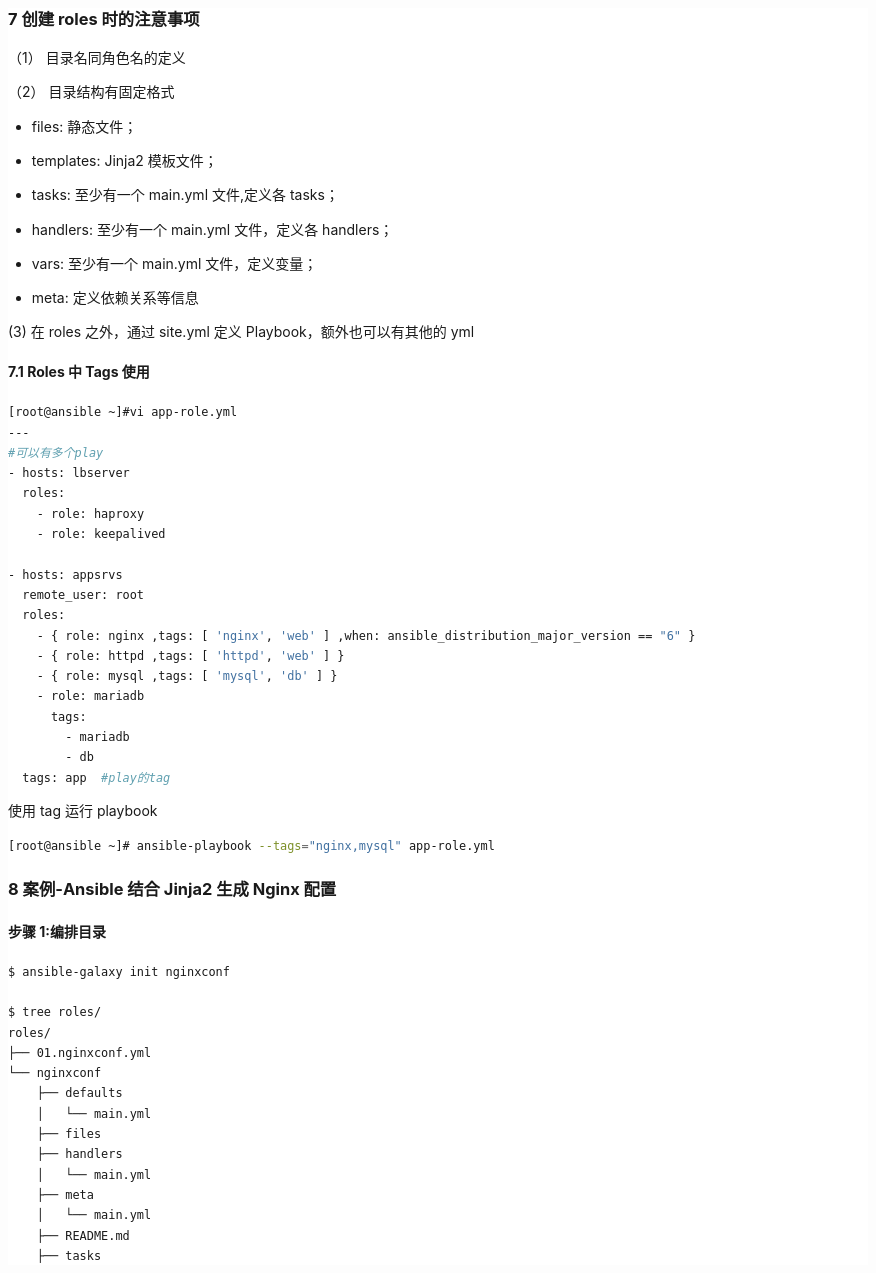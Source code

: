 ### 7 创建 roles 时的注意事项

（1） 目录名同角色名的定义

（2） 目录结构有固定格式

- files: 静态文件；

- templates: Jinja2 模板文件；

- tasks: 至少有一个 main.yml 文件,定义各 tasks；

- handlers: 至少有一个 main.yml 文件，定义各 handlers；

- vars: 至少有一个 main.yml 文件，定义变量；

- meta: 定义依赖关系等信息

(3) 在 roles 之外，通过 site.yml 定义 Playbook，额外也可以有其他的 yml

#### 7.1 Roles 中 Tags 使用

```sh
[root@ansible ~]#vi app-role.yml
---
#可以有多个play
- hosts: lbserver
  roles:
    - role: haproxy
    - role: keepalived

- hosts: appsrvs
  remote_user: root
  roles:
    - { role: nginx ,tags: [ 'nginx', 'web' ] ,when: ansible_distribution_major_version == "6" }
    - { role: httpd ,tags: [ 'httpd', 'web' ] }
    - { role: mysql ,tags: [ 'mysql', 'db' ] }
    - role: mariadb
      tags:
        - mariadb
        - db
  tags: app  #play的tag
```

使用 tag 运行 playbook

```sh
[root@ansible ~]# ansible-playbook --tags="nginx,mysql" app-role.yml
```

### 8 案例-Ansible 结合 Jinja2 生成 Nginx 配置

#### 步骤 1:编排目录

```shell
$ ansible-galaxy init nginxconf

$ tree roles/
roles/
├── 01.nginxconf.yml
└── nginxconf
    ├── defaults
    │   └── main.yml
    ├── files
    ├── handlers
    │   └── main.yml
    ├── meta
    │   └── main.yml
    ├── README.md
    ├── tasks
```